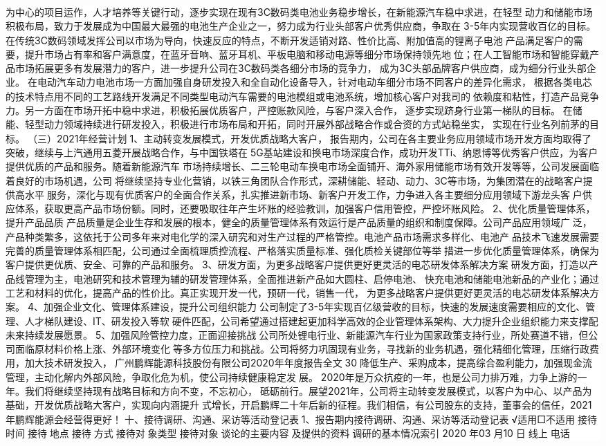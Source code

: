 为中心的项目运作，人才培养等关键行动，逐步实现在现有3C数码类电池业务稳步增长，在新能源汽车稳中求进，在轻型
动力和储能市场积极布局，致力于发展成为中国最大最强的电池生产企业之一，努力成为行业头部客户优秀供应商，争取在
3-5年内实现营收百亿的目标。
在传统3C数码领域发挥公司以市场为导向，快速反应的特点，不断开发适销对路、性价比高、附加值高的锂离子电池
产品满足客户的需要，提升市场占有率和客户满意度，在蓝牙音响、蓝牙耳机、平板电脑和移动电源等细分市场保持领先地
位；在人工智能市场和智能穿戴产品市场拓展更多有发展潜力的客户，进一步提升公司在3C数码类各细分市场的竞争力，
成为3C头部品牌客户供应商，成为细分行业头部企业。
在电动汽车动力电池市场一方面加强自身研发投入和全自动化设备导入，针对电动车细分市场不同客户的差异化需求，
根据各类电芯的技术特点用不同的工艺路线开发满足不同类型电动汽车需要的电池模组或电池系统，增加核心客户对我司的
依赖度和粘性，打造产品竞争力。另一方面在市场开拓中稳中求进，积极拓展优质客户，严控账款风险，与客户深入合作，
逐步实现跻身行业第一梯队的目标。
在储能、轻型动力领域持续进行研发投入，积极进行市场布局和开拓，同时开展外部战略合作或合资的方式站稳坐实，
实现在行业名列前茅的目标。
（三）2021年经营计划
1、主动转变发展模式，开发优质战略大客户，
报告期内，公司在各主要业务应用领域市场开发方面均取得了突破，继续与上汽通用五菱开展战略合作，与中国铁塔在
5G基站建设和换电市场深度合作，成功开发TTi、纳恩博等优秀客户供应，为客户提供优质的产品和服务。随着新能源汽车
市场持续增长、二三轮电动车换电市场全面铺开、海外家用储能市场有效开发等等，公司发展面临着良好的市场机遇，公司
将继续坚持专业化营销，以铁三角团队合作形式，深耕储能、轻动、动力、3C等市场，为集团潜在的战略客户提供高水平
服务，深化与现有优质客户的全面合作关系，扎实推进新市场、新客户开发工作，力争进入各主要细分应用领域下游龙头客
户供应体系，获取更高产品市场份额。同时，还要吸取往年产生坏账的经验教训，加强客户信用管控，严控坏账风险。
2、优化质量管理体系，提升产品品质
产品质量是企业生存和发展的根本，健全的质量管理体系有效运行是产品质量的组织和制度保障。公司产品应用领域广
泛，产品种类繁多，这依托于公司多年来对电化学的深入研究和对生产过程的严格管控。电池产品市场需求多样化、电池产
品技术飞速发展需要完善的质量管理体系相匹配，公司通过全面梳理质控流程、严格落实质量标准、强化质检关键部位等举
措进一步优化质量管理体系，确保为客户提供更优质、安全、可靠的产品和服务。
3、研发方面，为更多战略客户提供更好更灵活的电芯研发体系解决方案
研发方面，打造以产品线管理为主，电池研究和技术管理为辅的研发管理体系，全面推进新产品如大圆柱、启停电池、
快充电池和储能电池新品的产业化；通过工艺和材料的优化，提高产品的性价比。真正实现开发一代，预研一代，销售一代，
为更多战略客户提供更好更灵活的电芯研发体系解决方案。
4、加强企业文化、管理体系建设，提升公司组织能力
公司制定了3-5年实现百亿级营收的目标，快速的发展速度需要相应的文化、管理、人才梯队建设、IT、研发投入等软
硬件匹配，公司希望通过搭建起更加科学高效的企业管理体系架构、大力提升企业组织能力来支撑配未来持续发展愿景。
5、加强风险管控力度，正面迎接挑战
公司所处锂电行业、新能源汽车行业为国家政策支持行业，所处赛道不错，但公司面临原材料价格上涨、外部环境变化
等多方位压力和挑战。公司将努力巩固现有业务，寻找新的业务机遇，强化精细化管理，压缩行政费用，加大技术研发投入，
广州鹏辉能源科技股份有限公司2020年年度报告全文
30
降低生产、采购成本，提高综合盈利能力，加强现金流管理，主动化解内外部风险，争取化危为机，使公司持续健康稳定发
展。
2020年是万众抗疫的一年，也是公司力排万难，力争上游的一年。我们将继续坚持现有战略目标和方向不变，不忘初心，
砥砺前行。展望2021年，公司将主动转变发展模式，以客户为中心、以产品为基础，开发优质战略大客户，实现向内涵提升
式增长，开启鹏辉二十年后新的征程。我们相信，有公司股东的支持，董事会的信任，2021年鹏辉能源会经营得更好！
十、接待调研、沟通、采访等活动登记表
1、报告期内接待调研、沟通、采访等活动登记表
√适用□不适用
接待
时间
接待
地点
接待
方式
接待对
象类型
接待对象
谈论的主要内容
及提供的资料
调研的基本情况索引
2020
年03
月10
日
线上
电话